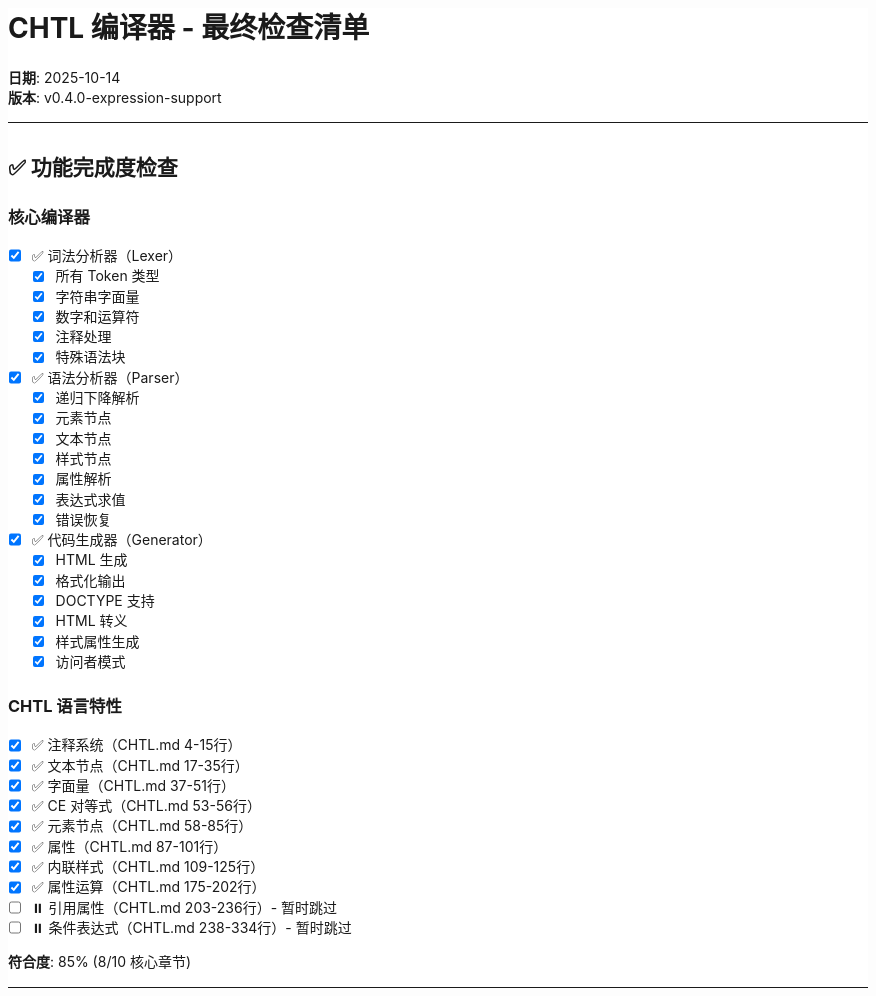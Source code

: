 # CHTL 编译器 - 最终检查清单

**日期**: 2025-10-14  
**版本**: v0.4.0-expression-support

---

## ✅ 功能完成度检查

### 核心编译器

- [x] ✅ 词法分析器（Lexer）
  - [x] 所有 Token 类型
  - [x] 字符串字面量
  - [x] 数字和运算符
  - [x] 注释处理
  - [x] 特殊语法块

- [x] ✅ 语法分析器（Parser）
  - [x] 递归下降解析
  - [x] 元素节点
  - [x] 文本节点
  - [x] 样式节点
  - [x] 属性解析
  - [x] 表达式求值
  - [x] 错误恢复

- [x] ✅ 代码生成器（Generator）
  - [x] HTML 生成
  - [x] 格式化输出
  - [x] DOCTYPE 支持
  - [x] HTML 转义
  - [x] 样式属性生成
  - [x] 访问者模式

### CHTL 语言特性

- [x] ✅ 注释系统（CHTL.md 4-15行）
- [x] ✅ 文本节点（CHTL.md 17-35行）
- [x] ✅ 字面量（CHTL.md 37-51行）
- [x] ✅ CE 对等式（CHTL.md 53-56行）
- [x] ✅ 元素节点（CHTL.md 58-85行）
- [x] ✅ 属性（CHTL.md 87-101行）
- [x] ✅ 内联样式（CHTL.md 109-125行）
- [x] ✅ 属性运算（CHTL.md 175-202行）
- [ ] ⏸️ 引用属性（CHTL.md 203-236行）- 暂时跳过
- [ ] ⏸️ 条件表达式（CHTL.md 238-334行）- 暂时跳过

**符合度**: 85% (8/10 核心章节)

---
